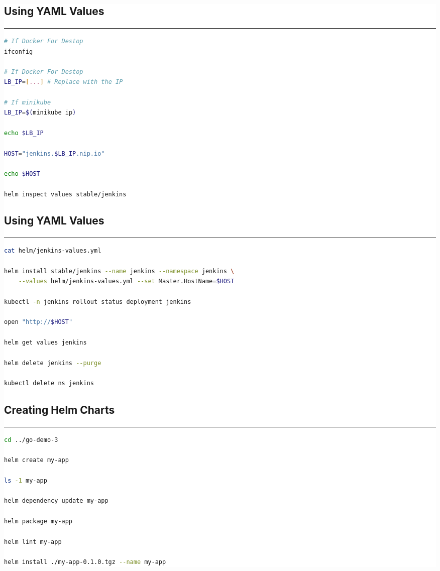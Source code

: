 
## Using YAML Values

---

```bash
# If Docker For Destop
ifconfig

# If Docker For Destop
LB_IP=[...] # Replace with the IP

# If minikube
LB_IP=$(minikube ip)

echo $LB_IP

HOST="jenkins.$LB_IP.nip.io"

echo $HOST

helm inspect values stable/jenkins
```


## Using YAML Values

---

```bash
cat helm/jenkins-values.yml

helm install stable/jenkins --name jenkins --namespace jenkins \
    --values helm/jenkins-values.yml --set Master.HostName=$HOST

kubectl -n jenkins rollout status deployment jenkins

open "http://$HOST"

helm get values jenkins

helm delete jenkins --purge

kubectl delete ns jenkins
```


## Creating Helm Charts

---

```bash
cd ../go-demo-3

helm create my-app

ls -1 my-app

helm dependency update my-app

helm package my-app

helm lint my-app

helm install ./my-app-0.1.0.tgz --name my-app
```